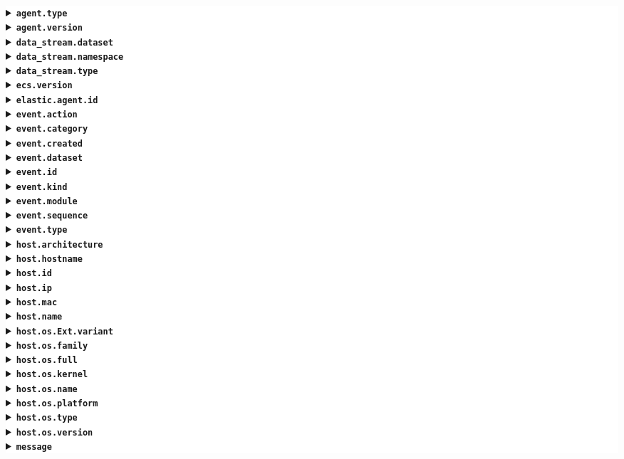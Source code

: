 <details><summary><strong><code>agent.type</code></strong></summary></details>

<details><summary><strong><code>agent.version</code></strong></summary></details>

<details><summary><strong><code>data_stream.dataset</code></strong></summary></details>

<details><summary><strong><code>data_stream.namespace</code></strong></summary></details>

<details><summary><strong><code>data_stream.type</code></strong></summary></details>

<details><summary><strong><code>ecs.version</code></strong></summary></details>

<details><summary><strong><code>elastic.agent.id</code></strong></summary></details>

<details><summary><strong><code>event.action</code></strong></summary></details>

<details><summary><strong><code>event.category</code></strong></summary></details>

<details><summary><strong><code>event.created</code></strong></summary></details>

<details><summary><strong><code>event.dataset</code></strong></summary></details>

<details><summary><strong><code>event.id</code></strong></summary></details>

<details><summary><strong><code>event.kind</code></strong></summary></details>

<details><summary><strong><code>event.module</code></strong></summary></details>

<details><summary><strong><code>event.sequence</code></strong></summary></details>

<details><summary><strong><code>event.type</code></strong></summary></details>

<details><summary><strong><code>host.architecture</code></strong></summary></details>

<details><summary><strong><code>host.hostname</code></strong></summary></details>

<details><summary><strong><code>host.id</code></strong></summary></details>

<details><summary><strong><code>host.ip</code></strong></summary></details>

<details><summary><strong><code>host.mac</code></strong></summary></details>

<details><summary><strong><code>host.name</code></strong></summary></details>

<details><summary><strong><code>host.os.Ext.variant</code></strong></summary></details>

<details><summary><strong><code>host.os.family</code></strong></summary></details>

<details><summary><strong><code>host.os.full</code></strong></summary></details>

<details><summary><strong><code>host.os.kernel</code></strong></summary></details>

<details><summary><strong><code>host.os.name</code></strong></summary></details>

<details><summary><strong><code>host.os.platform</code></strong></summary></details>

<details><summary><strong><code>host.os.type</code></strong></summary></details>

<details><summary><strong><code>host.os.version</code></strong></summary></details>

<details><summary><strong><code>message</code></strong></summary></details>

